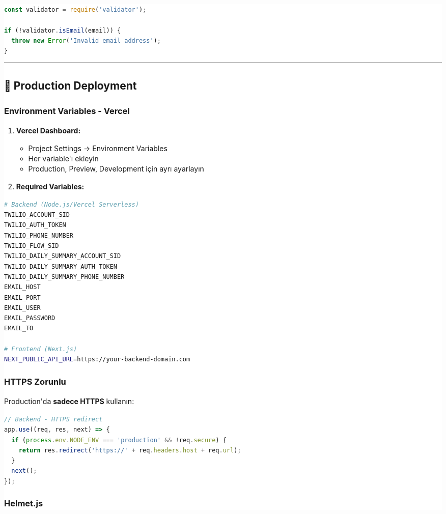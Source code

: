 ```javascript
const validator = require('validator');

if (!validator.isEmail(email)) {
  throw new Error('Invalid email address');
}
```

---

## 🚀 Production Deployment

### Environment Variables - Vercel

1. **Vercel Dashboard:**
   - Project Settings → Environment Variables
   - Her variable'ı ekleyin
   - Production, Preview, Development için ayrı ayarlayın

2. **Required Variables:**
```bash
# Backend (Node.js/Vercel Serverless)
TWILIO_ACCOUNT_SID
TWILIO_AUTH_TOKEN
TWILIO_PHONE_NUMBER
TWILIO_FLOW_SID
TWILIO_DAILY_SUMMARY_ACCOUNT_SID
TWILIO_DAILY_SUMMARY_AUTH_TOKEN
TWILIO_DAILY_SUMMARY_PHONE_NUMBER
EMAIL_HOST
EMAIL_PORT
EMAIL_USER
EMAIL_PASSWORD
EMAIL_TO

# Frontend (Next.js)
NEXT_PUBLIC_API_URL=https://your-backend-domain.com
```

### HTTPS Zorunlu

Production'da **sadece HTTPS** kullanın:

```javascript
// Backend - HTTPS redirect
app.use((req, res, next) => {
  if (process.env.NODE_ENV === 'production' && !req.secure) {
    return res.redirect('https://' + req.headers.host + req.url);
  }
  next();
});
```

### Helmet.js
